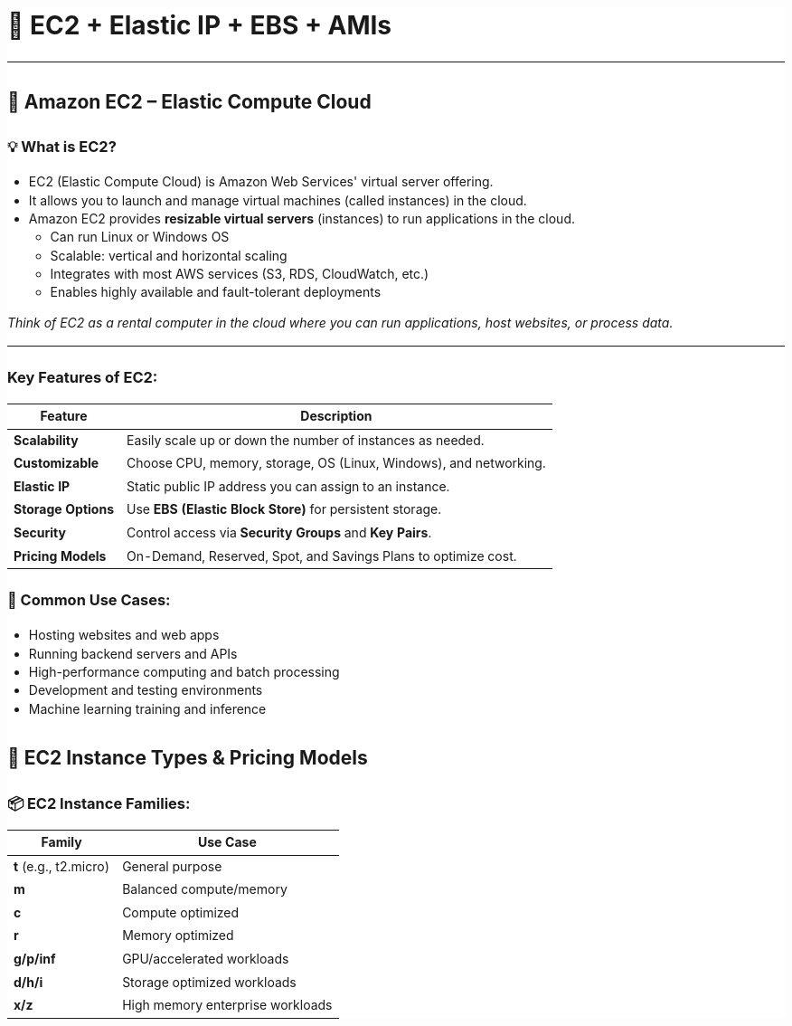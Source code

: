 # 🧠 EC2 + Elastic IP + EBS + AMIs 

---

## 🚀 Amazon EC2 – Elastic Compute Cloud

### 💡 What is EC2?
- EC2 (Elastic Compute Cloud) is Amazon Web Services' virtual server offering. 
- It allows you to launch and manage virtual machines (called instances) in the cloud.
- Amazon EC2 provides **resizable virtual servers** (instances) to run applications in the cloud.
    - Can run Linux or Windows OS
    - Scalable: vertical and horizontal scaling
    - Integrates with most AWS services (S3, RDS, CloudWatch, etc.)
    - Enables highly available and fault-tolerant deployments

*Think of EC2 as a rental computer in the cloud where you can run applications, host websites, or process data.*

---

###  Key Features of EC2:

| Feature             | Description                                                       |
| ------------------- | ----------------------------------------------------------------- |
| **Scalability**     | Easily scale up or down the number of instances as needed.        |
| **Customizable**    | Choose CPU, memory, storage, OS (Linux, Windows), and networking. |
| **Elastic IP**      | Static public IP address you can assign to an instance.           |
| **Storage Options** | Use **EBS (Elastic Block Store)** for persistent storage.         |
| **Security**        | Control access via **Security Groups** and **Key Pairs**.         |
| **Pricing Models**  | On-Demand, Reserved, Spot, and Savings Plans to optimize cost.    |


### 🔸 Common Use Cases:
- Hosting websites and web apps
- Running backend servers and APIs
- High-performance computing and batch processing
- Development and testing environments
- Machine learning training and inference



## 🧩 EC2 Instance Types & Pricing Models

### 📦 EC2 Instance Families:
| Family | Use Case |
|--------|----------|
| **t** (e.g., t2.micro) | General purpose |
| **m** | Balanced compute/memory |
| **c** | Compute optimized |
| **r** | Memory optimized |
| **g/p/inf** | GPU/accelerated workloads |
| **d/h/i** | Storage optimized workloads |
| **x/z** | High memory enterprise workloads |
